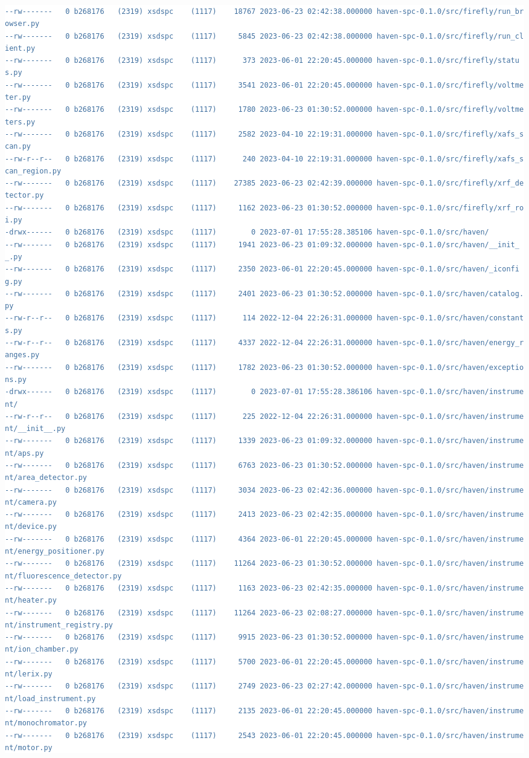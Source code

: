 ```diff
--rw-------   0 b268176   (2319) xsdspc    (1117)    18767 2023-06-23 02:42:38.000000 haven-spc-0.1.0/src/firefly/run_browser.py
--rw-------   0 b268176   (2319) xsdspc    (1117)     5845 2023-06-23 02:42:38.000000 haven-spc-0.1.0/src/firefly/run_client.py
--rw-------   0 b268176   (2319) xsdspc    (1117)      373 2023-06-01 22:20:45.000000 haven-spc-0.1.0/src/firefly/status.py
--rw-------   0 b268176   (2319) xsdspc    (1117)     3541 2023-06-01 22:20:45.000000 haven-spc-0.1.0/src/firefly/voltmeter.py
--rw-------   0 b268176   (2319) xsdspc    (1117)     1780 2023-06-23 01:30:52.000000 haven-spc-0.1.0/src/firefly/voltmeters.py
--rw-------   0 b268176   (2319) xsdspc    (1117)     2582 2023-04-10 22:19:31.000000 haven-spc-0.1.0/src/firefly/xafs_scan.py
--rw-r--r--   0 b268176   (2319) xsdspc    (1117)      240 2023-04-10 22:19:31.000000 haven-spc-0.1.0/src/firefly/xafs_scan_region.py
--rw-------   0 b268176   (2319) xsdspc    (1117)    27385 2023-06-23 02:42:39.000000 haven-spc-0.1.0/src/firefly/xrf_detector.py
--rw-------   0 b268176   (2319) xsdspc    (1117)     1162 2023-06-23 01:30:52.000000 haven-spc-0.1.0/src/firefly/xrf_roi.py
-drwx------   0 b268176   (2319) xsdspc    (1117)        0 2023-07-01 17:55:28.385106 haven-spc-0.1.0/src/haven/
--rw-------   0 b268176   (2319) xsdspc    (1117)     1941 2023-06-23 01:09:32.000000 haven-spc-0.1.0/src/haven/__init__.py
--rw-------   0 b268176   (2319) xsdspc    (1117)     2350 2023-06-01 22:20:45.000000 haven-spc-0.1.0/src/haven/_iconfig.py
--rw-------   0 b268176   (2319) xsdspc    (1117)     2401 2023-06-23 01:30:52.000000 haven-spc-0.1.0/src/haven/catalog.py
--rw-r--r--   0 b268176   (2319) xsdspc    (1117)      114 2022-12-04 22:26:31.000000 haven-spc-0.1.0/src/haven/constants.py
--rw-r--r--   0 b268176   (2319) xsdspc    (1117)     4337 2022-12-04 22:26:31.000000 haven-spc-0.1.0/src/haven/energy_ranges.py
--rw-------   0 b268176   (2319) xsdspc    (1117)     1782 2023-06-23 01:30:52.000000 haven-spc-0.1.0/src/haven/exceptions.py
-drwx------   0 b268176   (2319) xsdspc    (1117)        0 2023-07-01 17:55:28.386106 haven-spc-0.1.0/src/haven/instrument/
--rw-r--r--   0 b268176   (2319) xsdspc    (1117)      225 2022-12-04 22:26:31.000000 haven-spc-0.1.0/src/haven/instrument/__init__.py
--rw-------   0 b268176   (2319) xsdspc    (1117)     1339 2023-06-23 01:09:32.000000 haven-spc-0.1.0/src/haven/instrument/aps.py
--rw-------   0 b268176   (2319) xsdspc    (1117)     6763 2023-06-23 01:30:52.000000 haven-spc-0.1.0/src/haven/instrument/area_detector.py
--rw-------   0 b268176   (2319) xsdspc    (1117)     3034 2023-06-23 02:42:36.000000 haven-spc-0.1.0/src/haven/instrument/camera.py
--rw-------   0 b268176   (2319) xsdspc    (1117)     2413 2023-06-23 02:42:35.000000 haven-spc-0.1.0/src/haven/instrument/device.py
--rw-------   0 b268176   (2319) xsdspc    (1117)     4364 2023-06-01 22:20:45.000000 haven-spc-0.1.0/src/haven/instrument/energy_positioner.py
--rw-------   0 b268176   (2319) xsdspc    (1117)    11264 2023-06-23 01:30:52.000000 haven-spc-0.1.0/src/haven/instrument/fluorescence_detector.py
--rw-------   0 b268176   (2319) xsdspc    (1117)     1163 2023-06-23 02:42:35.000000 haven-spc-0.1.0/src/haven/instrument/heater.py
--rw-------   0 b268176   (2319) xsdspc    (1117)    11264 2023-06-23 02:08:27.000000 haven-spc-0.1.0/src/haven/instrument/instrument_registry.py
--rw-------   0 b268176   (2319) xsdspc    (1117)     9915 2023-06-23 01:30:52.000000 haven-spc-0.1.0/src/haven/instrument/ion_chamber.py
--rw-------   0 b268176   (2319) xsdspc    (1117)     5700 2023-06-01 22:20:45.000000 haven-spc-0.1.0/src/haven/instrument/lerix.py
--rw-------   0 b268176   (2319) xsdspc    (1117)     2749 2023-06-23 02:27:42.000000 haven-spc-0.1.0/src/haven/instrument/load_instrument.py
--rw-------   0 b268176   (2319) xsdspc    (1117)     2135 2023-06-01 22:20:45.000000 haven-spc-0.1.0/src/haven/instrument/monochromator.py
--rw-------   0 b268176   (2319) xsdspc    (1117)     2543 2023-06-01 22:20:45.000000 haven-spc-0.1.0/src/haven/instrument/motor.py
```